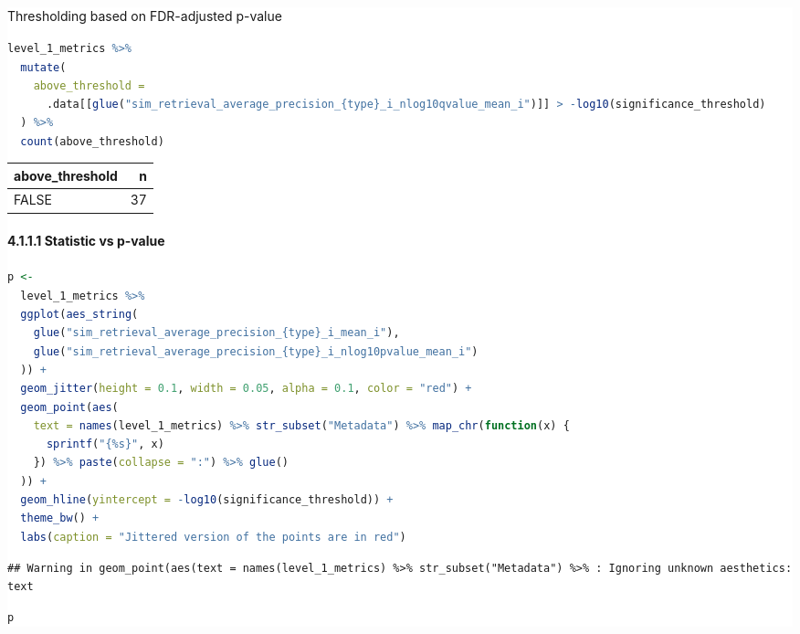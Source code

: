 </div>

Thresholding based on FDR-adjusted p-value

``` r
level_1_metrics %>%
  mutate(
    above_threshold =
      .data[[glue("sim_retrieval_average_precision_{type}_i_nlog10qvalue_mean_i")]] > -log10(significance_threshold)
  ) %>%
  count(above_threshold)
```

<div class="kable-table">

| above_threshold |   n |
|:----------------|----:|
| FALSE           |  37 |

</div>

#### 4.1.1.1 Statistic vs p-value

``` r
p <-
  level_1_metrics %>%
  ggplot(aes_string(
    glue("sim_retrieval_average_precision_{type}_i_mean_i"),
    glue("sim_retrieval_average_precision_{type}_i_nlog10pvalue_mean_i")
  )) +
  geom_jitter(height = 0.1, width = 0.05, alpha = 0.1, color = "red") +
  geom_point(aes(
    text = names(level_1_metrics) %>% str_subset("Metadata") %>% map_chr(function(x) {
      sprintf("{%s}", x)
    }) %>% paste(collapse = ":") %>% glue()
  )) +
  geom_hline(yintercept = -log10(significance_threshold)) +
  theme_bw() +
  labs(caption = "Jittered version of the points are in red")
```

    ## Warning in geom_point(aes(text = names(level_1_metrics) %>% str_subset("Metadata") %>% : Ignoring unknown aesthetics: text

``` r
p
```

